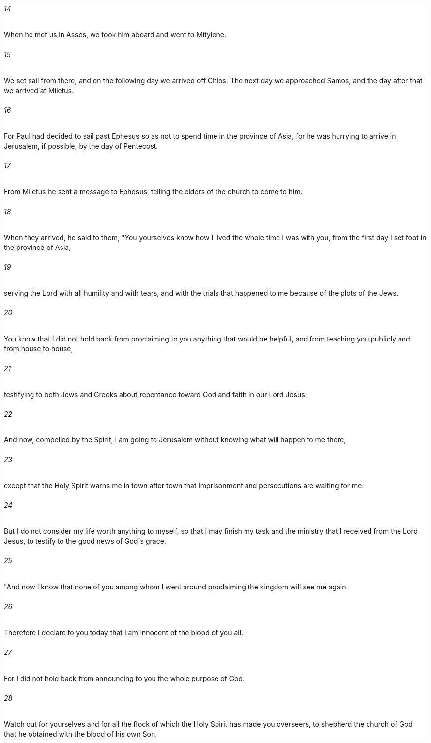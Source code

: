 ###### 14 
When he met us in Assos, we took him aboard and went to Mitylene. 

###### 15 
We set sail from there, and on the following day we arrived off Chios. The next day we approached Samos, and the day after that we arrived at Miletus. 

###### 16 
For Paul had decided to sail past Ephesus so as not to spend time in the province of Asia, for he was hurrying to arrive in Jerusalem, if possible, by the day of Pentecost. 

###### 17 
From Miletus he sent a message to Ephesus, telling the elders of the church to come to him. 

###### 18 
When they arrived, he said to them, "You yourselves know how I lived the whole time I was with you, from the first day I set foot in the province of Asia, 

###### 19 
serving the Lord with all humility and with tears, and with the trials that happened to me because of the plots of the Jews. 

###### 20 
You know that I did not hold back from proclaiming to you anything that would be helpful, and from teaching you publicly and from house to house, 

###### 21 
testifying to both Jews and Greeks about repentance toward God and faith in our Lord Jesus. 

###### 22 
And now, compelled by the Spirit, I am going to Jerusalem without knowing what will happen to me there, 

###### 23 
except that the Holy Spirit warns me in town after town that imprisonment and persecutions are waiting for me. 

###### 24 
But I do not consider my life worth anything to myself, so that I may finish my task and the ministry that I received from the Lord Jesus, to testify to the good news of God's grace. 

###### 25 
"And now I know that none of you among whom I went around proclaiming the kingdom will see me again. 

###### 26 
Therefore I declare to you today that I am innocent of the blood of you all. 

###### 27 
For I did not hold back from announcing to you the whole purpose of God. 

###### 28 
Watch out for yourselves and for all the flock of which the Holy Spirit has made you overseers, to shepherd the church of God that he obtained with the blood of his own Son. 
